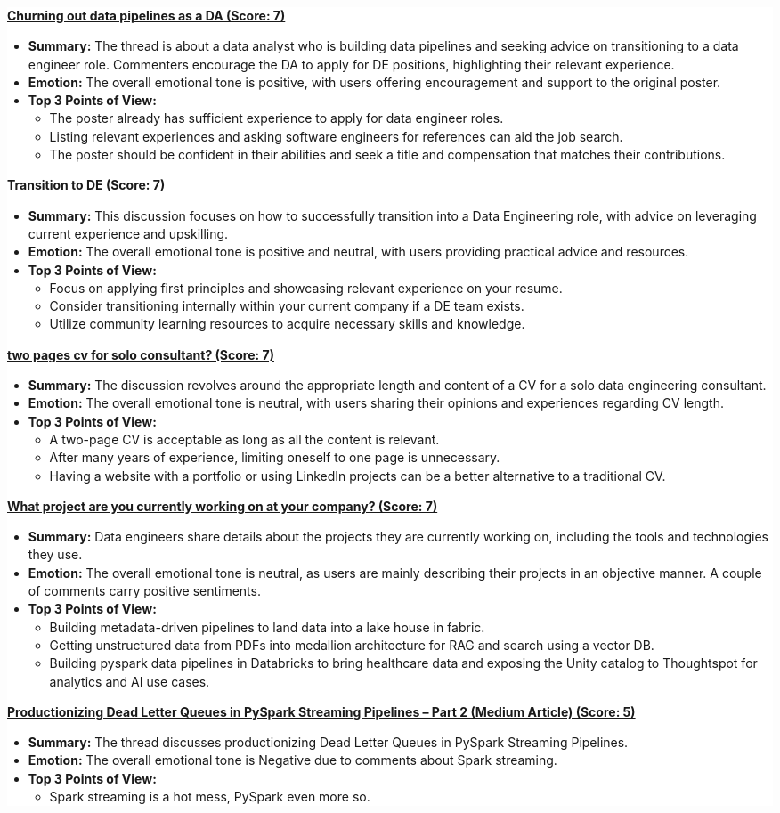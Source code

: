 **[Churning out data pipelines as a DA (Score: 7)](https://www.reddit.com/r/dataengineering/comments/1m1yt2n/churning_out_data_pipelines_as_a_da/)**
*  **Summary:** The thread is about a data analyst who is building data pipelines and seeking advice on transitioning to a data engineer role. Commenters encourage the DA to apply for DE positions, highlighting their relevant experience.
*  **Emotion:** The overall emotional tone is positive, with users offering encouragement and support to the original poster.
*  **Top 3 Points of View:**
    *   The poster already has sufficient experience to apply for data engineer roles.
    *   Listing relevant experiences and asking software engineers for references can aid the job search.
    *   The poster should be confident in their abilities and seek a title and compensation that matches their contributions.

**[Transition to DE (Score: 7)](https://www.reddit.com/r/dataengineering/comments/1m23rzb/transition_to_de/)**
*  **Summary:** This discussion focuses on how to successfully transition into a Data Engineering role, with advice on leveraging current experience and upskilling.
*  **Emotion:** The overall emotional tone is positive and neutral, with users providing practical advice and resources.
*  **Top 3 Points of View:**
    *   Focus on applying first principles and showcasing relevant experience on your resume.
    *   Consider transitioning internally within your current company if a DE team exists.
    *   Utilize community learning resources to acquire necessary skills and knowledge.

**[two pages cv for solo consultant? (Score: 7)](https://www.reddit.com/r/dataengineering/comments/1m276g0/two_pages_cv_for_solo_consultant/)**
*  **Summary:** The discussion revolves around the appropriate length and content of a CV for a solo data engineering consultant.
*  **Emotion:** The overall emotional tone is neutral, with users sharing their opinions and experiences regarding CV length.
*  **Top 3 Points of View:**
    *   A two-page CV is acceptable as long as all the content is relevant.
    *   After many years of experience, limiting oneself to one page is unnecessary.
    *   Having a website with a portfolio or using LinkedIn projects can be a better alternative to a traditional CV.

**[What project are you currently working on at your company? (Score: 7)](https://www.reddit.com/r/dataengineering/comments/1m2f96f/what_project_are_you_currently_working_on_at_your/)**
*  **Summary:** Data engineers share details about the projects they are currently working on, including the tools and technologies they use.
*  **Emotion:** The overall emotional tone is neutral, as users are mainly describing their projects in an objective manner. A couple of comments carry positive sentiments.
*  **Top 3 Points of View:**
    *   Building metadata-driven pipelines to land data into a lake house in fabric.
    *   Getting unstructured data from PDFs into medallion architecture for RAG and search using a vector DB.
    *   Building pyspark data pipelines in Databricks to bring healthcare data and exposing the Unity catalog to Thoughtspot for analytics and AI use cases.

**[Productionizing Dead Letter Queues in PySpark Streaming Pipelines – Part 2 (Medium Article) (Score: 5)](https://www.reddit.com/r/dataengineering/comments/1m1uy7i/productionizing_dead_letter_queues_in_pyspark/)**
*  **Summary:** The thread discusses productionizing Dead Letter Queues in PySpark Streaming Pipelines.
*  **Emotion:** The overall emotional tone is Negative due to comments about Spark streaming.
*  **Top 3 Points of View:**
    *   Spark streaming is a hot mess, PySpark even more so.
